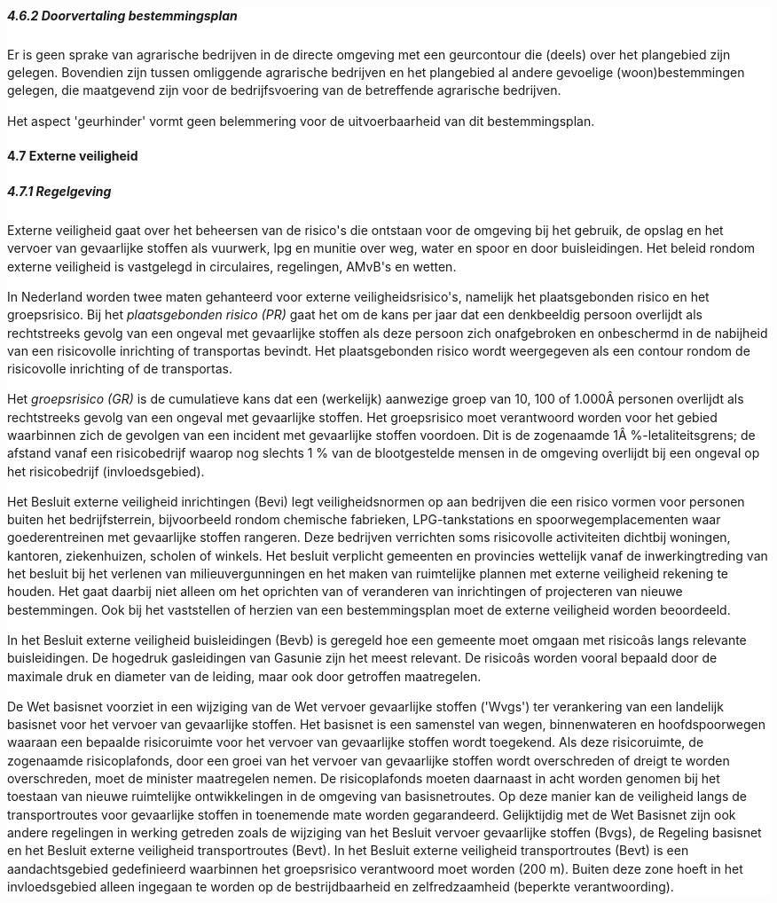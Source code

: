 ##### 4\.6\.2 Doorvertaling bestemmingsplan

Er is geen sprake van agrarische bedrijven in de directe omgeving met een geurcontour die (deels) over het plangebied zijn gelegen. Bovendien zijn tussen omliggende agrarische bedrijven en het plangebied al andere gevoelige (woon)bestemmingen gelegen, die maatgevend zijn voor de bedrijfsvoering van de betreffende agrarische bedrijven.

Het aspect 'geurhinder' vormt geen belemmering voor de uitvoerbaarheid van dit bestemmingsplan.

#### 4\.7 Externe veiligheid

##### 4\.7\.1 Regelgeving

Externe veiligheid gaat over het beheersen van de risico's die ontstaan voor de omgeving bij het gebruik, de opslag en het vervoer van gevaarlijke stoffen als vuurwerk, lpg en munitie over weg, water en spoor en door buisleidingen. Het beleid rondom externe veiligheid is vastgelegd in circulaires, regelingen, AMvB's en wetten.

In Nederland worden twee maten gehanteerd voor externe veiligheidsrisico's, namelijk het plaatsgebonden risico en het groepsrisico. Bij het *plaatsgebonden risico (PR)* gaat het om de kans per jaar dat een denkbeeldig persoon overlijdt als rechtstreeks gevolg van een ongeval met gevaarlijke stoffen als deze persoon zich onafgebroken en onbeschermd in de nabijheid van een risicovolle inrichting of transportas bevindt. Het plaatsgebonden risico wordt weergegeven als een contour rondom de risicovolle inrichting of de transportas.

Het *groepsrisico (GR)* is de cumulatieve kans dat een (werkelijk) aanwezige groep van 10, 100 of 1\.000Â personen overlijdt als rechtstreeks gevolg van een ongeval met gevaarlijke stoffen. Het groepsrisico moet verantwoord worden voor het gebied waarbinnen zich de gevolgen van een incident met gevaarlijke stoffen voordoen. Dit is de zogenaamde 1Â %\-letaliteitsgrens; de afstand vanaf een risicobedrijf waarop nog slechts 1 % van de blootgestelde mensen in de omgeving overlijdt bij een ongeval op het risicobedrijf (invloedsgebied).

Het Besluit externe veiligheid inrichtingen (Bevi) legt veiligheidsnormen op aan bedrijven die een risico vormen voor personen buiten het bedrijfsterrein, bijvoorbeeld rondom chemische fabrieken, LPG\-tankstations en spoorwegemplacementen waar goederentreinen met gevaarlijke stoffen rangeren. Deze bedrijven verrichten soms risicovolle activiteiten dichtbij woningen, kantoren, ziekenhuizen, scholen of winkels. Het besluit verplicht gemeenten en provincies wettelijk vanaf de inwerkingtreding van het besluit bij het verlenen van milieuvergunningen en het maken van ruimtelijke plannen met externe veiligheid rekening te houden. Het gaat daarbij niet alleen om het oprichten van of veranderen van inrichtingen of projecteren van nieuwe bestemmingen. Ook bij het vaststellen of herzien van een bestemmingsplan moet de externe veiligheid worden beoordeeld.

In het Besluit externe veiligheid buisleidingen (Bevb) is geregeld hoe een gemeente moet omgaan met risicoâs langs relevante buisleidingen. De hogedruk gasleidingen van Gasunie zijn het meest relevant. De risicoâs worden vooral bepaald door de maximale druk en diameter van de leiding, maar ook door getroffen maatregelen.

De Wet basisnet voorziet in een wijziging van de Wet vervoer gevaarlijke stoffen ('Wvgs') ter verankering van een landelijk basisnet voor het vervoer van gevaarlijke stoffen. Het basisnet is een samenstel van wegen, binnenwateren en hoofdspoorwegen waaraan een bepaalde risicoruimte voor het vervoer van gevaarlijke stoffen wordt toegekend. Als deze risicoruimte, de zogenaamde risicoplafonds, door een groei van het vervoer van gevaarlijke stoffen wordt overschreden of dreigt te worden overschreden, moet de minister maatregelen nemen. De risicoplafonds moeten daarnaast in acht worden genomen bij het toestaan van nieuwe ruimtelijke ontwikkelingen in de omgeving van basisnetroutes. Op deze manier kan de veiligheid langs de transportroutes voor gevaarlijke stoffen in toenemende mate worden gegarandeerd. Gelijktijdig met de Wet Basisnet zijn ook andere regelingen in werking getreden zoals de wijziging van het Besluit vervoer gevaarlijke stoffen (Bvgs), de Regeling basisnet en het Besluit externe veiligheid transportroutes (Bevt). In het Besluit externe veiligheid transportroutes (Bevt) is een aandachtsgebied gedefinieerd waarbinnen het groepsrisico verantwoord moet worden (200 m). Buiten deze zone hoeft in het invloedsgebied alleen ingegaan te worden op de bestrijdbaarheid en zelfredzaamheid (beperkte verantwoording).
